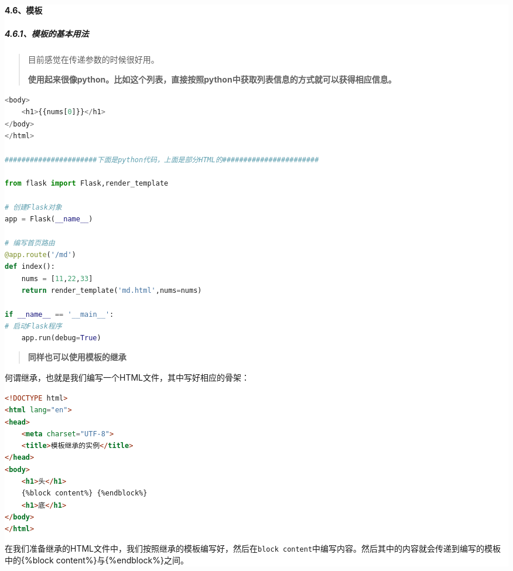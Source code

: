     

#### 4.6、模板

##### 4.6.1、模板的基本用法

>目前感觉在传递参数的时候很好用。
>
>**使用起来很像python。比如这个列表，直接按照python中获取列表信息的方式就可以获得相应信息。**

```python
<body>
    <h1>{{nums[0]}}</h1>
</body>
</html>

######################下面是python代码，上面是部分HTML的#######################

from flask import Flask,render_template

# 创建Flask对象
app = Flask(__name__)

# 编写首页路由
@app.route('/md')
def index():
    nums = [11,22,33]
    return render_template('md.html',nums=nums)

if __name__ == '__main__':
# 启动Flask程序
    app.run(debug=True)
```

>**同样也可以使用模板的继承**

何谓继承，也就是我们编写一个HTML文件，其中写好相应的骨架：

```HTML
<!DOCTYPE html>
<html lang="en">
<head>
    <meta charset="UTF-8">
    <title>模板继承的实例</title>
</head>
<body>
    <h1>头</h1>
    {%block content%} {%endblock%}
    <h1>底</h1>
</body>
</html>
```

在我们准备继承的HTML文件中，我们按照继承的模板编写好，然后在`block content`中编写内容。然后其中的内容就会传递到编写的模板中的{%block content%}与{%endblock%}之间。

